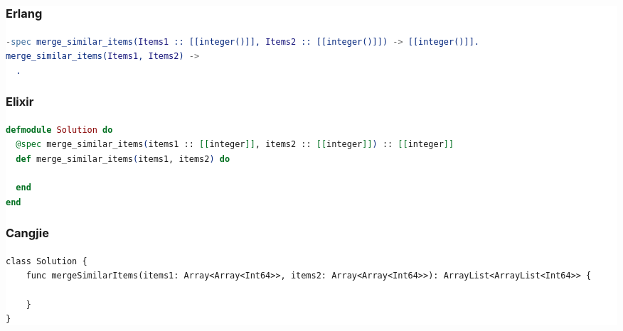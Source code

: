 ### Erlang

```erlang
-spec merge_similar_items(Items1 :: [[integer()]], Items2 :: [[integer()]]) -> [[integer()]].
merge_similar_items(Items1, Items2) ->
  .
```

### Elixir

```elixir
defmodule Solution do
  @spec merge_similar_items(items1 :: [[integer]], items2 :: [[integer]]) :: [[integer]]
  def merge_similar_items(items1, items2) do
    
  end
end
```

### Cangjie

```cangjie
class Solution {
    func mergeSimilarItems(items1: Array<Array<Int64>>, items2: Array<Array<Int64>>): ArrayList<ArrayList<Int64>> {

    }
}
```

